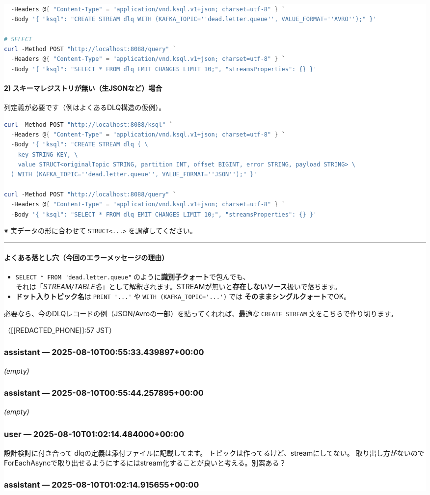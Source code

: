 ```powershell
  -Headers @{ "Content-Type" = "application/vnd.ksql.v1+json; charset=utf-8" } `
  -Body '{ "ksql": "CREATE STREAM dlq WITH (KAFKA_TOPIC=''dead.letter.queue'', VALUE_FORMAT=''AVRO'');" }'

# SELECT
curl -Method POST "http://localhost:8088/query" `
  -Headers @{ "Content-Type" = "application/vnd.ksql.v1+json; charset=utf-8" } `
  -Body '{ "ksql": "SELECT * FROM dlq EMIT CHANGES LIMIT 10;", "streamsProperties": {} }'
```

#### 2) スキーマレジストリが無い（生JSONなど）場合
列定義が必要です（例はよくあるDLQ構造の仮例）。
```powershell
curl -Method POST "http://localhost:8088/ksql" `
  -Headers @{ "Content-Type" = "application/vnd.ksql.v1+json; charset=utf-8" } `
  -Body '{ "ksql": "CREATE STREAM dlq ( \
    key STRING KEY, \
    value STRUCT<originalTopic STRING, partition INT, offset BIGINT, error STRING, payload STRING> \
  ) WITH (KAFKA_TOPIC=''dead.letter.queue'', VALUE_FORMAT=''JSON'');" }'

curl -Method POST "http://localhost:8088/query" `
  -Headers @{ "Content-Type" = "application/vnd.ksql.v1+json; charset=utf-8" } `
  -Body '{ "ksql": "SELECT * FROM dlq EMIT CHANGES LIMIT 10;", "streamsProperties": {} }'
```
※ 実データの形に合わせて `STRUCT<...>` を調整してください。

---

#### よくある落とし穴（今回のエラーメッセージの理由）
- `SELECT * FROM "dead.letter.queue"` のように**識別子クォート**で包んでも、  
  それは「*STREAM/TABLE名*」として解釈されます。STREAMが無いと**存在しないソース**扱いで落ちます。
- **ドット入りトピック名**は `PRINT '...'` や `WITH (KAFKA_TOPIC='...')` では **そのままシングルクォート**でOK。

必要なら、今のDLQレコードの例（JSON/Avroの一部）を貼ってくれれば、最適な `CREATE STREAM` 文をこちらで作り切ります。

（[[REDACTED_PHONE]]:57 JST）
### assistant — 2025-08-10T00:55:33.439897+00:00

_(empty)_
### assistant — 2025-08-10T00:55:44.257895+00:00

_(empty)_
### user — 2025-08-10T01:02:14.484000+00:00

設計検討に付き合って
dlqの定義は添付ファイルに記載してます。
トピックは作ってるけど、streamにしてない。
取り出し方がないのでForEachAsyncで取り出せるようにするにはstream化することが良いと考える。別案ある？
### assistant — 2025-08-10T01:02:14.915655+00:00

